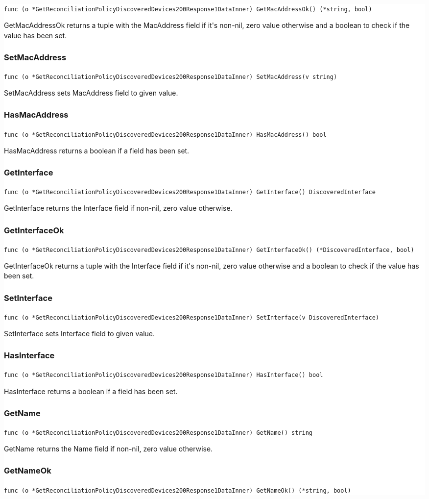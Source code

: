`func (o *GetReconciliationPolicyDiscoveredDevices200Response1DataInner) GetMacAddressOk() (*string, bool)`

GetMacAddressOk returns a tuple with the MacAddress field if it's non-nil, zero value otherwise
and a boolean to check if the value has been set.

### SetMacAddress

`func (o *GetReconciliationPolicyDiscoveredDevices200Response1DataInner) SetMacAddress(v string)`

SetMacAddress sets MacAddress field to given value.

### HasMacAddress

`func (o *GetReconciliationPolicyDiscoveredDevices200Response1DataInner) HasMacAddress() bool`

HasMacAddress returns a boolean if a field has been set.

### GetInterface

`func (o *GetReconciliationPolicyDiscoveredDevices200Response1DataInner) GetInterface() DiscoveredInterface`

GetInterface returns the Interface field if non-nil, zero value otherwise.

### GetInterfaceOk

`func (o *GetReconciliationPolicyDiscoveredDevices200Response1DataInner) GetInterfaceOk() (*DiscoveredInterface, bool)`

GetInterfaceOk returns a tuple with the Interface field if it's non-nil, zero value otherwise
and a boolean to check if the value has been set.

### SetInterface

`func (o *GetReconciliationPolicyDiscoveredDevices200Response1DataInner) SetInterface(v DiscoveredInterface)`

SetInterface sets Interface field to given value.

### HasInterface

`func (o *GetReconciliationPolicyDiscoveredDevices200Response1DataInner) HasInterface() bool`

HasInterface returns a boolean if a field has been set.

### GetName

`func (o *GetReconciliationPolicyDiscoveredDevices200Response1DataInner) GetName() string`

GetName returns the Name field if non-nil, zero value otherwise.

### GetNameOk

`func (o *GetReconciliationPolicyDiscoveredDevices200Response1DataInner) GetNameOk() (*string, bool)`
